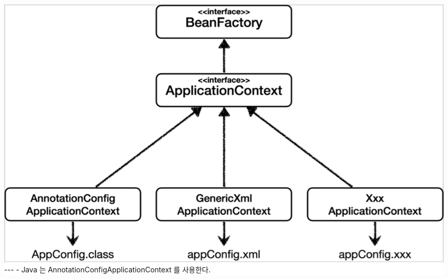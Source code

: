 <img src="../../PIC/스프링 핵심원리 - 기본편/3. ApplicatonContext.png" style="width:100%">
---
- Java 는 AnnotationConfigApplicationContext 를 사용한다.